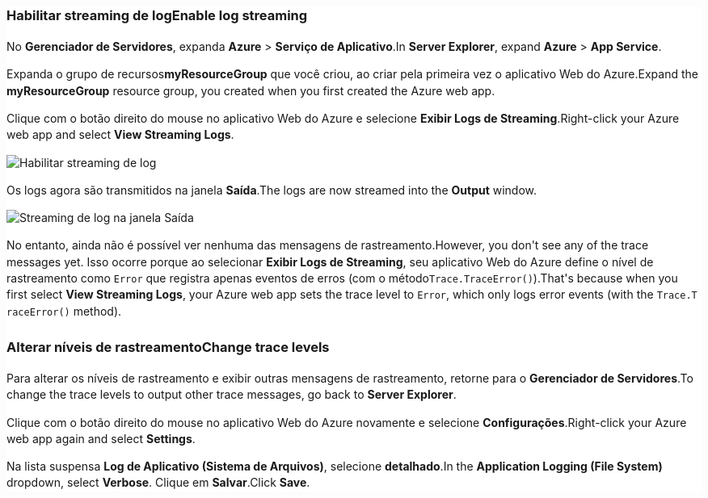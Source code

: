 ### <a name="enable-log-streaming"></a><span data-ttu-id="a3a5e-294">Habilitar streaming de log</span><span class="sxs-lookup"><span data-stu-id="a3a5e-294">Enable log streaming</span></span>

<span data-ttu-id="a3a5e-295">No **Gerenciador de Servidores**, expanda **Azure** > **Serviço de Aplicativo**.</span><span class="sxs-lookup"><span data-stu-id="a3a5e-295">In **Server Explorer**, expand **Azure** > **App Service**.</span></span>

<span data-ttu-id="a3a5e-296">Expanda o grupo de recursos**myResourceGroup** que você criou, ao criar pela primeira vez o aplicativo Web do Azure.</span><span class="sxs-lookup"><span data-stu-id="a3a5e-296">Expand the **myResourceGroup** resource group, you created when you first created the Azure web app.</span></span>

<span data-ttu-id="a3a5e-297">Clique com o botão direito do mouse no aplicativo Web do Azure e selecione **Exibir Logs de Streaming**.</span><span class="sxs-lookup"><span data-stu-id="a3a5e-297">Right-click your Azure web app and select **View Streaming Logs**.</span></span>

![Habilitar streaming de log](./media/app-service-web-tutorial-dotnet-sqldatabase/stream-logs.png)

<span data-ttu-id="a3a5e-299">Os logs agora são transmitidos na janela **Saída**.</span><span class="sxs-lookup"><span data-stu-id="a3a5e-299">The logs are now streamed into the **Output** window.</span></span> 

![Streaming de log na janela Saída](./media/app-service-web-tutorial-dotnet-sqldatabase/log-streaming-pane.png)

<span data-ttu-id="a3a5e-301">No entanto, ainda não é possível ver nenhuma das mensagens de rastreamento.</span><span class="sxs-lookup"><span data-stu-id="a3a5e-301">However, you don't see any of the trace messages yet.</span></span> <span data-ttu-id="a3a5e-302">Isso ocorre porque ao selecionar **Exibir Logs de Streaming**, seu aplicativo Web do Azure define o nível de rastreamento como `Error` que registra apenas eventos de erros (com o método`Trace.TraceError()`).</span><span class="sxs-lookup"><span data-stu-id="a3a5e-302">That's because when you first select **View Streaming Logs**, your Azure web app sets the trace level to `Error`, which only logs error events (with the `Trace.TraceError()` method).</span></span>

### <a name="change-trace-levels"></a><span data-ttu-id="a3a5e-303">Alterar níveis de rastreamento</span><span class="sxs-lookup"><span data-stu-id="a3a5e-303">Change trace levels</span></span>

<span data-ttu-id="a3a5e-304">Para alterar os níveis de rastreamento e exibir outras mensagens de rastreamento, retorne para o **Gerenciador de Servidores**.</span><span class="sxs-lookup"><span data-stu-id="a3a5e-304">To change the trace levels to output other trace messages, go back to **Server Explorer**.</span></span>

<span data-ttu-id="a3a5e-305">Clique com o botão direito do mouse no aplicativo Web do Azure novamente e selecione **Configurações**.</span><span class="sxs-lookup"><span data-stu-id="a3a5e-305">Right-click your Azure web app again and select **Settings**.</span></span>

<span data-ttu-id="a3a5e-306">Na lista suspensa **Log de Aplicativo (Sistema de Arquivos)**, selecione **detalhado**.</span><span class="sxs-lookup"><span data-stu-id="a3a5e-306">In the **Application Logging (File System)** dropdown, select **Verbose**.</span></span> <span data-ttu-id="a3a5e-307">Clique em **Salvar**.</span><span class="sxs-lookup"><span data-stu-id="a3a5e-307">Click **Save**.</span></span>
